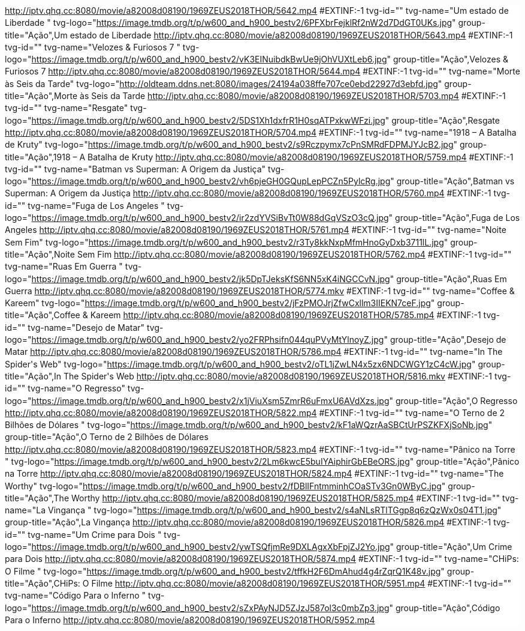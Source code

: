 http://iptv.qhq.cc:8080/movie/a82008d08190/1969ZEUS2018THOR/5642.mp4
#EXTINF:-1 tvg-id="" tvg-name="Um estado de Liberdade " tvg-logo="https://image.tmdb.org/t/p/w600_and_h900_bestv2/6PFXbrFejklRf2nW2d7DdGT0UKs.jpg" group-title="Ação",Um estado de Liberdade 
http://iptv.qhq.cc:8080/movie/a82008d08190/1969ZEUS2018THOR/5643.mp4
#EXTINF:-1 tvg-id="" tvg-name="Velozes & Furiosos 7 " tvg-logo="https://image.tmdb.org/t/p/w600_and_h900_bestv2/vK3EINuibdkBwUe9jOhVUXtLeb6.jpg" group-title="Ação",Velozes & Furiosos 7 
http://iptv.qhq.cc:8080/movie/a82008d08190/1969ZEUS2018THOR/5644.mp4
#EXTINF:-1 tvg-id="" tvg-name="Morte às Seis da Tarde" tvg-logo="http://oldteam.ddns.net:8080/images/24194a038ffe707ce0ebd22927d3ebfd.jpg" group-title="Ação",Morte às Seis da Tarde
http://iptv.qhq.cc:8080/movie/a82008d08190/1969ZEUS2018THOR/5703.mp4
#EXTINF:-1 tvg-id="" tvg-name="Resgate" tvg-logo="https://image.tmdb.org/t/p/w600_and_h900_bestv2/5DS1Xh1dxfrR1H0sqATPxkwWFzi.jpg" group-title="Ação",Resgate
http://iptv.qhq.cc:8080/movie/a82008d08190/1969ZEUS2018THOR/5704.mp4
#EXTINF:-1 tvg-id="" tvg-name="1918 – A Batalha de Kruty" tvg-logo="https://image.tmdb.org/t/p/w600_and_h900_bestv2/s9Rczpymx7cPnSMRdFDPMJYJcB2.jpg" group-title="Ação",1918 – A Batalha de Kruty
http://iptv.qhq.cc:8080/movie/a82008d08190/1969ZEUS2018THOR/5759.mp4
#EXTINF:-1 tvg-id="" tvg-name="Batman vs Superman: A Origem da Justiça" tvg-logo="https://image.tmdb.org/t/p/w600_and_h900_bestv2/vh6pjeGH0GQupLepPCZn5PylcRg.jpg" group-title="Ação",Batman vs Superman: A Origem da Justiça
http://iptv.qhq.cc:8080/movie/a82008d08190/1969ZEUS2018THOR/5760.mp4
#EXTINF:-1 tvg-id="" tvg-name="Fuga de Los Angeles " tvg-logo="https://image.tmdb.org/t/p/w600_and_h900_bestv2/ir2zdYVSiBvTt0W88dGqVSzO3cQ.jpg" group-title="Ação",Fuga de Los Angeles 
http://iptv.qhq.cc:8080/movie/a82008d08190/1969ZEUS2018THOR/5761.mp4
#EXTINF:-1 tvg-id="" tvg-name="Noite Sem Fim" tvg-logo="https://image.tmdb.org/t/p/w600_and_h900_bestv2/r3Ty8kkNxpMfmHnoGyDxb3711lL.jpg" group-title="Ação",Noite Sem Fim
http://iptv.qhq.cc:8080/movie/a82008d08190/1969ZEUS2018THOR/5762.mp4
#EXTINF:-1 tvg-id="" tvg-name="Ruas Em Guerra " tvg-logo="https://image.tmdb.org/t/p/w600_and_h900_bestv2/jk5DpTJeksKfS6NN5xK4iNGCCvN.jpg" group-title="Ação",Ruas Em Guerra 
http://iptv.qhq.cc:8080/movie/a82008d08190/1969ZEUS2018THOR/5774.mkv
#EXTINF:-1 tvg-id="" tvg-name="Coffee & Kareem" tvg-logo="https://image.tmdb.org/t/p/w600_and_h900_bestv2/jFzPMOJrjZfwCxllm3IIEKN7ceF.jpg" group-title="Ação",Coffee & Kareem
http://iptv.qhq.cc:8080/movie/a82008d08190/1969ZEUS2018THOR/5785.mp4
#EXTINF:-1 tvg-id="" tvg-name="Desejo de Matar" tvg-logo="https://image.tmdb.org/t/p/w600_and_h900_bestv2/yo2FRPhsifn044quPVyMtYlnoyZ.jpg" group-title="Ação",Desejo de Matar
http://iptv.qhq.cc:8080/movie/a82008d08190/1969ZEUS2018THOR/5786.mp4
#EXTINF:-1 tvg-id="" tvg-name="In The Spider's Web" tvg-logo="https://image.tmdb.org/t/p/w600_and_h900_bestv2/oTL1jZwLN4x5zx6NDCWGY1zC4cW.jpg" group-title="Ação",In The Spider's Web
http://iptv.qhq.cc:8080/movie/a82008d08190/1969ZEUS2018THOR/5816.mkv
#EXTINF:-1 tvg-id="" tvg-name="O Regresso" tvg-logo="https://image.tmdb.org/t/p/w600_and_h900_bestv2/x1jViuXsm5ZmrR6uFmxU6AVdXzs.jpg" group-title="Ação",O Regresso
http://iptv.qhq.cc:8080/movie/a82008d08190/1969ZEUS2018THOR/5822.mp4
#EXTINF:-1 tvg-id="" tvg-name="O Terno de 2 Bilhões de Dólares " tvg-logo="https://image.tmdb.org/t/p/w600_and_h900_bestv2/kF1aWQzrAaSBCtUrPSZKFXjSoNb.jpg" group-title="Ação",O Terno de 2 Bilhões de Dólares 
http://iptv.qhq.cc:8080/movie/a82008d08190/1969ZEUS2018THOR/5823.mp4
#EXTINF:-1 tvg-id="" tvg-name="Pânico na Torre " tvg-logo="https://image.tmdb.org/t/p/w600_and_h900_bestv2/2Lm6kwcE5buIYAiphirGbEBeORS.jpg" group-title="Ação",Pânico na Torre 
http://iptv.qhq.cc:8080/movie/a82008d08190/1969ZEUS2018THOR/5824.mp4
#EXTINF:-1 tvg-id="" tvg-name="The Worthy" tvg-logo="https://image.tmdb.org/t/p/w600_and_h900_bestv2/fDBlIFntmminhCOaSTv3Gn0WByC.jpg" group-title="Ação",The Worthy
http://iptv.qhq.cc:8080/movie/a82008d08190/1969ZEUS2018THOR/5825.mp4
#EXTINF:-1 tvg-id="" tvg-name="La Vingança " tvg-logo="https://image.tmdb.org/t/p/w600_and_h900_bestv2/s4aNLsRTlTGgp8q6zQzWx0s04T1.jpg" group-title="Ação",La Vingança 
http://iptv.qhq.cc:8080/movie/a82008d08190/1969ZEUS2018THOR/5826.mp4
#EXTINF:-1 tvg-id="" tvg-name="Um Crime para Dois " tvg-logo="https://image.tmdb.org/t/p/w600_and_h900_bestv2/ywTSQfjmRe9DXLAgxXbFpjZJ2Yo.jpg" group-title="Ação",Um Crime para Dois 
http://iptv.qhq.cc:8080/movie/a82008d08190/1969ZEUS2018THOR/5874.mp4
#EXTINF:-1 tvg-id="" tvg-name="CHiPs: O Filme " tvg-logo="https://image.tmdb.org/t/p/w600_and_h900_bestv2/tffkH2F6DmAhud4g4rZqrQ1K48v.jpg" group-title="Ação",CHiPs: O Filme 
http://iptv.qhq.cc:8080/movie/a82008d08190/1969ZEUS2018THOR/5951.mp4
#EXTINF:-1 tvg-id="" tvg-name="Código Para o Inferno " tvg-logo="https://image.tmdb.org/t/p/w600_and_h900_bestv2/sZxPAyNJD5ZJzJ587ol3c0mbZp3.jpg" group-title="Ação",Código Para o Inferno 
http://iptv.qhq.cc:8080/movie/a82008d08190/1969ZEUS2018THOR/5952.mp4